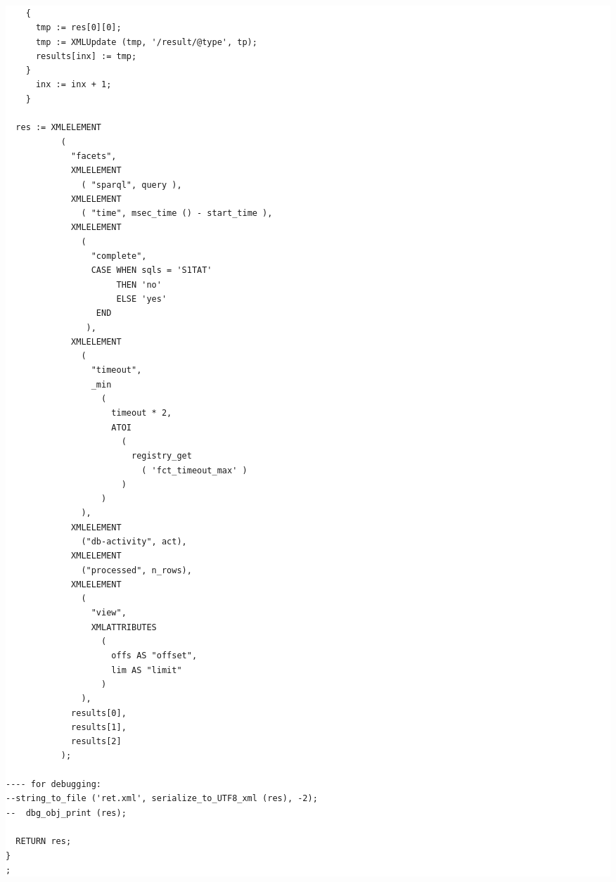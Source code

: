 ``` programlisting
    {
      tmp := res[0][0];
      tmp := XMLUpdate (tmp, '/result/@type', tp);
      results[inx] := tmp;
    }
      inx := inx + 1;
    }

  res := XMLELEMENT
           (
             "facets",
             XMLELEMENT
               ( "sparql", query ),
             XMLELEMENT
               ( "time", msec_time () - start_time ),
             XMLELEMENT
               (
                 "complete",
                 CASE WHEN sqls = 'S1TAT'
                      THEN 'no'
                      ELSE 'yes'
                  END
                ),
             XMLELEMENT
               (
                 "timeout",
                 _min
                   (
                     timeout * 2,
                     ATOI
                       (
                         registry_get
                           ( 'fct_timeout_max' )
                       )
                   )
               ),
             XMLELEMENT
               ("db-activity", act),
             XMLELEMENT
               ("processed", n_rows),
             XMLELEMENT
               (
                 "view",
                 XMLATTRIBUTES
                   (
                     offs AS "offset",
                     lim AS "limit"
                   )
               ),
             results[0],
             results[1],
             results[2]
           );

---- for debugging:
--string_to_file ('ret.xml', serialize_to_UTF8_xml (res), -2);
--  dbg_obj_print (res);

  RETURN res;
}
;
```
